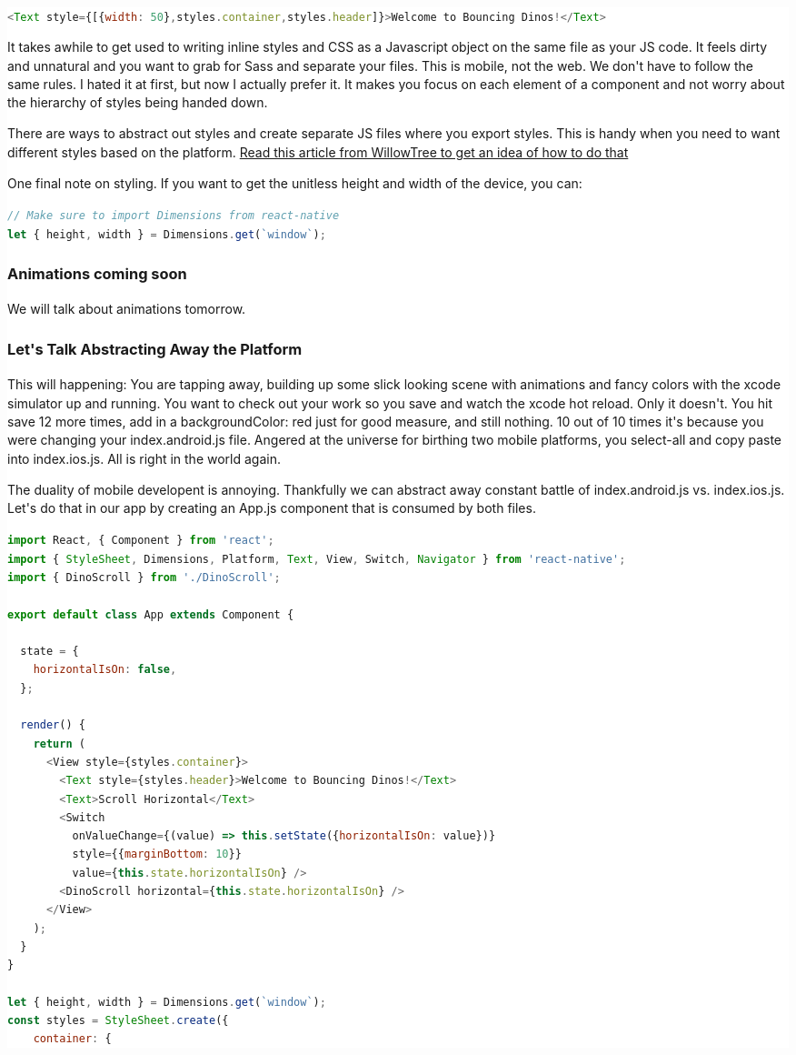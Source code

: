 ```js
<Text style={[{width: 50},styles.container,styles.header]}>Welcome to Bouncing Dinos!</Text>
```

It takes awhile to get used to writing inline styles and CSS as a Javascript object on the same file as your JS code. It feels dirty and unnatural and you want to grab for Sass and separate your files. This is mobile, not the web. We don't have to follow the same rules. I hated it at first, but now I actually prefer it. It makes you focus on each element of a component and not worry about the hierarchy of styles being handed down.

There are ways to abstract out styles and create separate JS files where you export styles. This is handy when you need to want different styles based on the platform. [Read this article from WillowTree to get an idea of how to do that](http://willowtreeapps.com/blog/react-native-tips-and-tricks-styling-in-js/)

One final note on styling. If you want to get the unitless height and width of the device, you can:

```js
// Make sure to import Dimensions from react-native
let { height, width } = Dimensions.get(`window`);
```

### Animations coming soon

We will talk about animations tomorrow.

### Let's Talk Abstracting Away the Platform

This will happening: You are tapping away, building up some slick looking scene with animations and fancy colors with the xcode simulator up and running. You want to check out your work so you save and watch the xcode hot reload. Only it doesn't. You hit save 12 more times, add in a backgroundColor: red just for good measure, and still nothing. 10 out of 10 times it's because you were changing your index.android.js file. Angered at the universe for birthing two mobile platforms, you select-all and copy paste into index.ios.js. All is right in the world again.

The duality of mobile developent is annoying. Thankfully we can abstract away constant battle of index.android.js vs. index.ios.js. Let's do that in our app by creating an App.js component that is consumed by both files.

```js
import React, { Component } from 'react';
import { StyleSheet, Dimensions, Platform, Text, View, Switch, Navigator } from 'react-native';
import { DinoScroll } from './DinoScroll';

export default class App extends Component {

  state = {
    horizontalIsOn: false,
  };

  render() {
    return (
      <View style={styles.container}>
        <Text style={styles.header}>Welcome to Bouncing Dinos!</Text>
        <Text>Scroll Horizontal</Text>
        <Switch
          onValueChange={(value) => this.setState({horizontalIsOn: value})}
          style={{marginBottom: 10}}
          value={this.state.horizontalIsOn} />
        <DinoScroll horizontal={this.state.horizontalIsOn} />
      </View>
    );
  }
}

let { height, width } = Dimensions.get(`window`);
const styles = StyleSheet.create({
    container: {
```

[react-native-flexbox]: /assets/images/lessons/react-native/react-native-flexbox.png